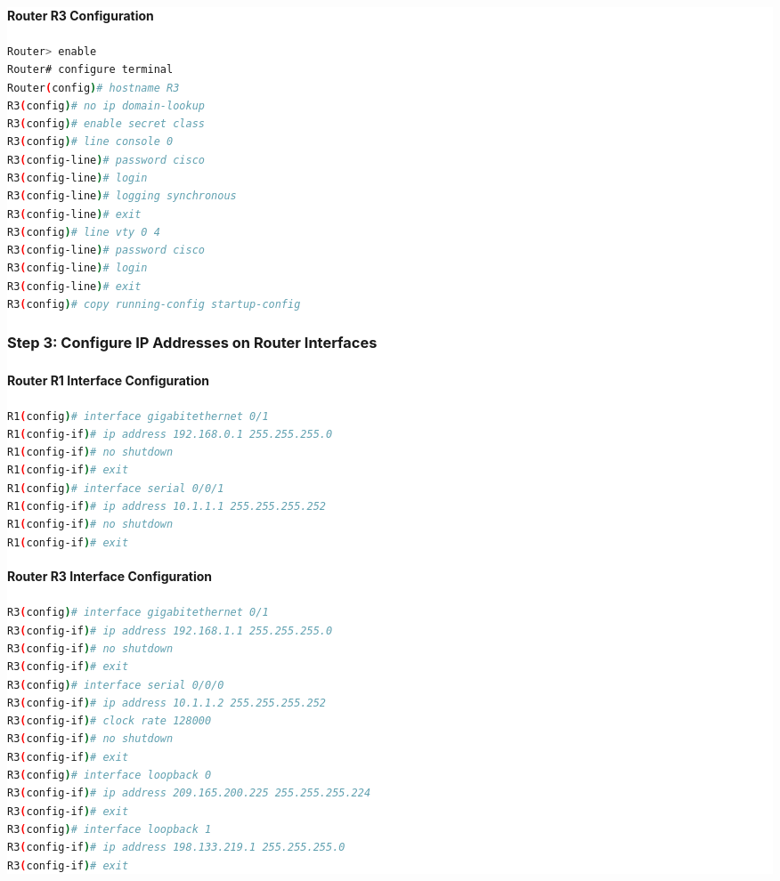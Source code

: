 #### Router R3 Configuration
```bash
Router> enable
Router# configure terminal
Router(config)# hostname R3
R3(config)# no ip domain-lookup
R3(config)# enable secret class
R3(config)# line console 0
R3(config-line)# password cisco
R3(config-line)# login
R3(config-line)# logging synchronous
R3(config-line)# exit
R3(config)# line vty 0 4
R3(config-line)# password cisco
R3(config-line)# login
R3(config-line)# exit
R3(config)# copy running-config startup-config
```

### Step 3: Configure IP Addresses on Router Interfaces

#### Router R1 Interface Configuration
```bash
R1(config)# interface gigabitethernet 0/1
R1(config-if)# ip address 192.168.0.1 255.255.255.0
R1(config-if)# no shutdown
R1(config-if)# exit
R1(config)# interface serial 0/0/1
R1(config-if)# ip address 10.1.1.1 255.255.255.252
R1(config-if)# no shutdown
R1(config-if)# exit
```

#### Router R3 Interface Configuration
```bash
R3(config)# interface gigabitethernet 0/1
R3(config-if)# ip address 192.168.1.1 255.255.255.0
R3(config-if)# no shutdown
R3(config-if)# exit
R3(config)# interface serial 0/0/0
R3(config-if)# ip address 10.1.1.2 255.255.255.252
R3(config-if)# clock rate 128000
R3(config-if)# no shutdown
R3(config-if)# exit
R3(config)# interface loopback 0
R3(config-if)# ip address 209.165.200.225 255.255.255.224
R3(config-if)# exit
R3(config)# interface loopback 1
R3(config-if)# ip address 198.133.219.1 255.255.255.0
R3(config-if)# exit
```
